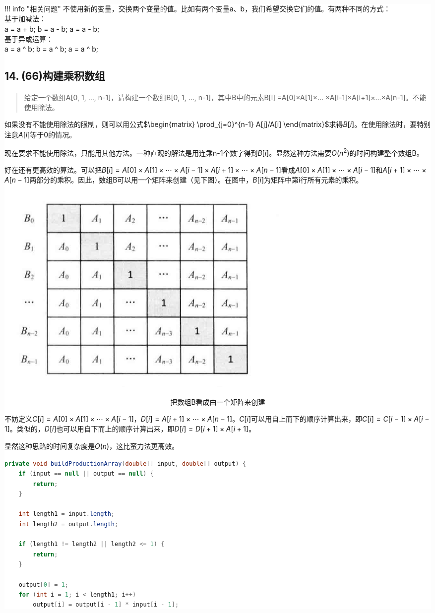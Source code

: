 !!! info "相关问题"
    不使用新的变量，交换两个变量的值。比如有两个变量a、b，我们希望交换它们的值。有两种不同的方式：  
    基于加减法：  
    a = a + b; b = a - b; a = a - b;  
    基于异或运算：  
    a = a ^ b; b = a ^ b; a = a ^ b;

## 14. (66)构建乘积数组

> 给定一个数组A[0, 1, …, n-1]，请构建一个数组B[0, 1, …, n-1]，其中B中的元素B[i] =A[0]×A[1]×… ×A[i-1]×A[i+1]×…×A[n-1]。不能使用除法。

如果没有不能使用除法的限制，则可以用公式$\begin{matrix} \prod_{j=0}^{n-1} A[j]/A[i] \end{matrix}$求得$B[i]$。在使用除法时，要特别注意$A[i]$等于0的情况。

现在要求不能使用除法，只能用其他方法。一种直观的解法是用连乘n-1个数字得到$B[i]$。显然这种方法需要$O(n^2)$的时间构建整个数组B。  

好在还有更高效的算法。可以把$B[i]=A[0] \times A[1] \times \cdots \times A[i-1] \times A[i+1] \times \cdots \times A[n-1]$看成$A[0] \times A[1] \times \cdots \times A[i-1]$和$A[i+1] \times \cdots \times A[n-1]$两部分的乘积。因此，数组B可以用一个矩阵来创建（见下图）。在图中，$B[i]$为矩阵中第i行所有元素的乘积。

![把数组B看成由一个矩阵来创建](/assets/images/leetcode/ci_66.png)

<center>把数组B看成由一个矩阵来创建</center>

不妨定义$C[i]=A[0] \times A[1] \times \cdots \times A[i-1]$，$D[i]=A[i+1] \times \cdots \times A[n-1]$。$C[i]$可以用自上而下的顺序计算出来，即$C[i]=C[i-1] \times A[i-1]$。类似的，$D[i]$也可以用自下而上的顺序计算出来，即$D[i]=D[i+1] \times A[i+1]$。

显然这种思路的时间复杂度是$O(n)$，这比蛮力法更高效。

```java
private void buildProductionArray(double[] input, double[] output) {
    if (input == null || output == null) {
        return;
    }

    int length1 = input.length;
    int length2 = output.length;

    if (length1 != length2 || length2 <= 1) {
        return;
    }

    output[0] = 1;
    for (int i = 1; i < length1; i++)
        output[i] = output[i - 1] * input[i - 1];
```